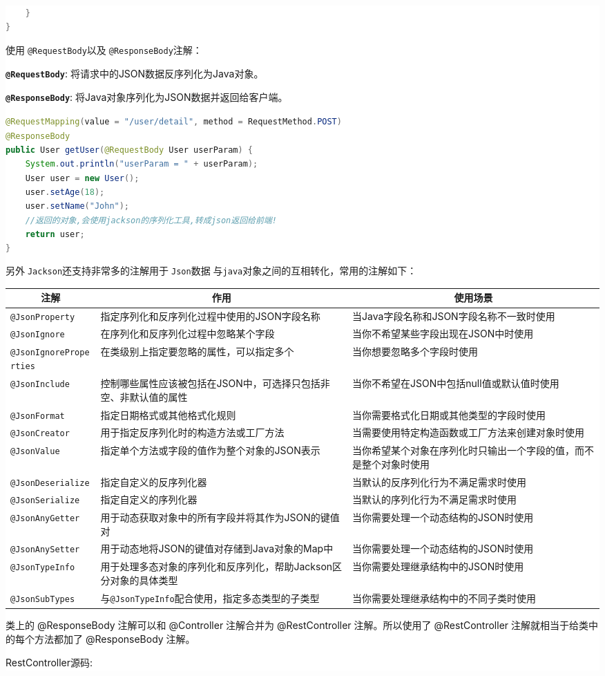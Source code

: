 ```java
    }
}
```

使用 `@RequestBody`以及 `@ResponseBody`注解：

**`@RequestBody`**: 将请求中的JSON数据反序列化为Java对象。

**`@ResponseBody`**: 将Java对象序列化为JSON数据并返回给客户端。

```java
@RequestMapping(value = "/user/detail", method = RequestMethod.POST)
@ResponseBody
public User getUser(@RequestBody User userParam) {
    System.out.println("userParam = " + userParam);
    User user = new User();
    user.setAge(18);
    user.setName("John");
    //返回的对象,会使用jackson的序列化工具,转成json返回给前端!
    return user;
}
```

另外 `Jackson`还支持非常多的注解用于 `Json`数据 与`java`对象之间的互相转化，常用的注解如下：

| 注解                    | 作用                                                         | 使用场景                                                     |
| ----------------------- | ------------------------------------------------------------ | ------------------------------------------------------------ |
| `@JsonProperty`         | 指定序列化和反序列化过程中使用的JSON字段名称                 | 当Java字段名称和JSON字段名称不一致时使用                     |
| `@JsonIgnore`           | 在序列化和反序列化过程中忽略某个字段                         | 当你不希望某些字段出现在JSON中时使用                         |
| `@JsonIgnoreProperties` | 在类级别上指定要忽略的属性，可以指定多个                     | 当你想要忽略多个字段时使用                                   |
| `@JsonInclude`          | 控制哪些属性应该被包括在JSON中，可选择只包括非空、非默认值的属性 | 当你不希望在JSON中包括null值或默认值时使用                   |
| `@JsonFormat`           | 指定日期格式或其他格式化规则                                 | 当你需要格式化日期或其他类型的字段时使用                     |
| `@JsonCreator`          | 用于指定反序列化时的构造方法或工厂方法                       | 当需要使用特定构造函数或工厂方法来创建对象时使用             |
| `@JsonValue`            | 指定单个方法或字段的值作为整个对象的JSON表示                 | 当你希望某个对象在序列化时只输出一个字段的值，而不是整个对象时使用 |
| `@JsonDeserialize`      | 指定自定义的反序列化器                                       | 当默认的反序列化行为不满足需求时使用                         |
| `@JsonSerialize`        | 指定自定义的序列化器                                         | 当默认的序列化行为不满足需求时使用                           |
| `@JsonAnyGetter`        | 用于动态获取对象中的所有字段并将其作为JSON的键值对           | 当你需要处理一个动态结构的JSON时使用                         |
| `@JsonAnySetter`        | 用于动态地将JSON的键值对存储到Java对象的Map中                | 当你需要处理一个动态结构的JSON时使用                         |
| `@JsonTypeInfo`         | 用于处理多态对象的序列化和反序列化，帮助Jackson区分对象的具体类型 | 当你需要处理继承结构中的JSON时使用                           |
| `@JsonSubTypes`         | 与`@JsonTypeInfo`配合使用，指定多态类型的子类型              | 当你需要处理继承结构中的不同子类时使用                       |

类上的 @ResponseBody 注解可以和 @Controller 注解合并为 @RestController 注解。所以使用了 @RestController 注解就相当于给类中的每个方法都加了 @ResponseBody 注解。

RestController源码:

